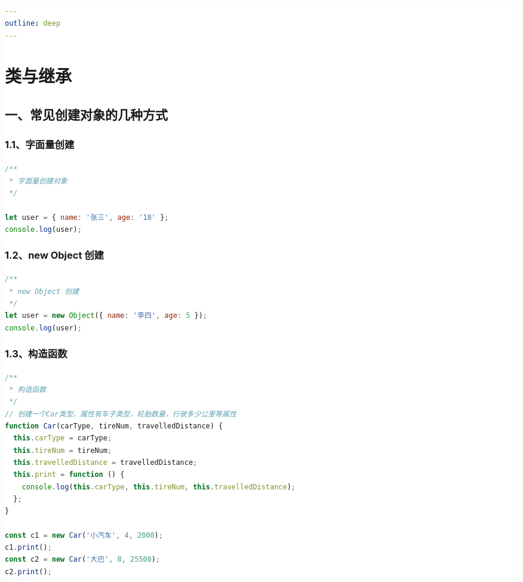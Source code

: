 ```yaml
---
outline: deep
---
```


# 类与继承

## 一、常见创建对象的几种方式

### 1.1、字面量创建

```javascript
/**
 * 字面量创建对象
 */

let user = { name: '张三', age: '18' };
console.log(user);
```

### 1.2、new Object 创建

```javascript
/**
 * new Object 创建
 */
let user = new Object({ name: '李四', age: 5 });
console.log(user);
```

### 1.3、构造函数

```javascript
/**
 * 构造函数
 */
// 创建一个Car类型，属性有车子类型，轮胎数量，行驶多少公里等属性
function Car(carType, tireNum, travelledDistance) {
  this.carType = carType;
  this.tireNum = tireNum;
  this.travelledDistance = travelledDistance;
  this.print = function () {
    console.log(this.carType, this.tireNum, this.travelledDistance);
  };
}

const c1 = new Car('小汽车', 4, 2000);
c1.print();
const c2 = new Car('大巴', 8, 25500);
c2.print();
```

